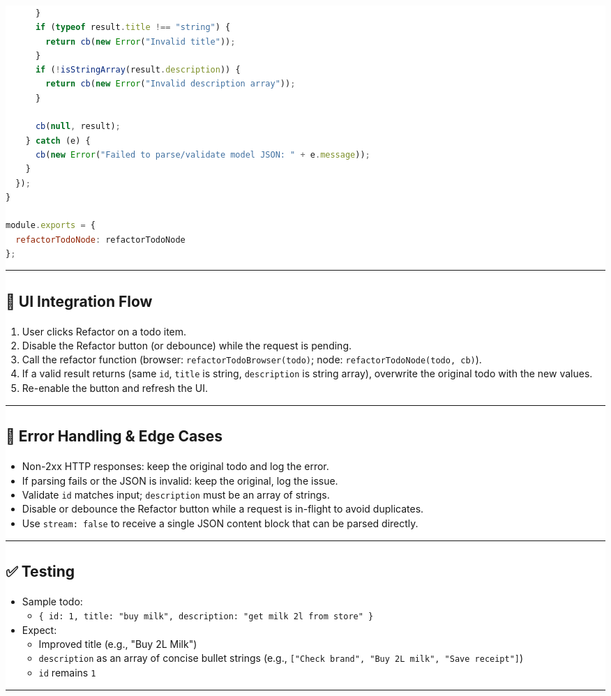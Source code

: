 ```js
      }
      if (typeof result.title !== "string") {
        return cb(new Error("Invalid title"));
      }
      if (!isStringArray(result.description)) {
        return cb(new Error("Invalid description array"));
      }

      cb(null, result);
    } catch (e) {
      cb(new Error("Failed to parse/validate model JSON: " + e.message));
    }
  });
}

module.exports = {
  refactorTodoNode: refactorTodoNode
};
```

---

## 🔄 UI Integration Flow

1. User clicks Refactor on a todo item.
2. Disable the Refactor button (or debounce) while the request is pending.
3. Call the refactor function (browser: `refactorTodoBrowser(todo)`; node: `refactorTodoNode(todo, cb)`).
4. If a valid result returns (same `id`, `title` is string, `description` is string array), overwrite the original todo with the new values.
5. Re-enable the button and refresh the UI.

---

## 🔧 Error Handling & Edge Cases

- Non-2xx HTTP responses: keep the original todo and log the error.
- If parsing fails or the JSON is invalid: keep the original, log the issue.
- Validate `id` matches input; `description` must be an array of strings.
- Disable or debounce the Refactor button while a request is in-flight to avoid duplicates.
- Use `stream: false` to receive a single JSON content block that can be parsed directly.

---

## ✅ Testing

- Sample todo:
  - `{ id: 1, title: "buy milk", description: "get milk 2l from store" }`
- Expect:
  - Improved title (e.g., "Buy 2L Milk")
  - `description` as an array of concise bullet strings (e.g., `["Check brand", "Buy 2L milk", "Save receipt"]`)
  - `id` remains `1`

---